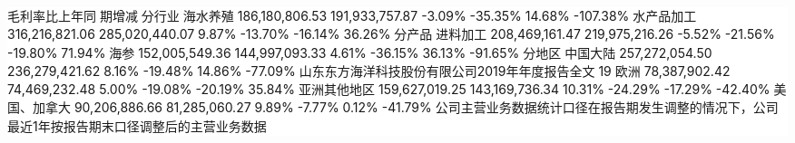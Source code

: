 毛利率比上年同
期增减
分行业
海水养殖
186,180,806.53
191,933,757.87
-3.09%
-35.35%
14.68%
-107.38%
水产品加工
316,216,821.06
285,020,440.07
9.87%
-13.70%
-16.14%
36.26%
分产品
进料加工
208,469,161.47
219,975,216.26
-5.52%
-21.56%
-19.80%
71.94%
海参
152,005,549.36
144,997,093.33
4.61%
-36.15%
36.13%
-91.65%
分地区
中国大陆
257,272,054.50
236,279,421.62
8.16%
-19.48%
14.86%
-77.09%
山东东方海洋科技股份有限公司2019年年度报告全文
19
欧洲
78,387,902.42
74,469,232.48
5.00%
-19.08%
-20.19%
35.84%
亚洲其他地区
159,627,019.25
143,169,736.34
10.31%
-24.29%
-17.29%
-42.40%
美国、加拿大
90,206,886.66
81,285,060.27
9.89%
-7.77%
0.12%
-41.79%
公司主营业务数据统计口径在报告期发生调整的情况下，公司最近1年按报告期末口径调整后的主营业务数据